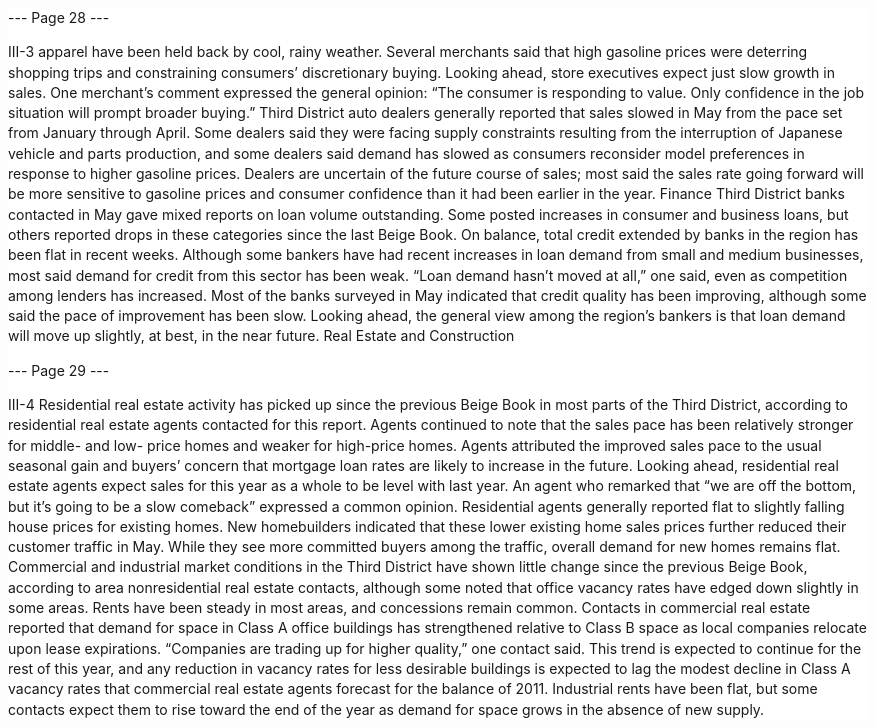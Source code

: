 --- Page 28 ---

III-3
apparel have been held back by cool, rainy weather. Several merchants said that high gasoline
prices were deterring shopping trips and constraining consumers’ discretionary buying. Looking
ahead, store executives expect just slow growth in sales. One merchant’s comment expressed
the general opinion: “The consumer is responding to value. Only confidence in the job situation
will prompt broader buying.”
Third District auto dealers generally reported that sales slowed in May from the pace set
from January through April. Some dealers said they were facing supply constraints resulting
from the interruption of Japanese vehicle and parts production, and some dealers said demand
has slowed as consumers reconsider model preferences in response to higher gasoline prices.
Dealers are uncertain of the future course of sales; most said the sales rate going forward will be
more sensitive to gasoline prices and consumer confidence than it had been earlier in the year.
Finance
Third District banks contacted in May gave mixed reports on loan volume outstanding.
Some posted increases in consumer and business loans, but others reported drops in these
categories since the last Beige Book. On balance, total credit extended by banks in the region
has been flat in recent weeks. Although some bankers have had recent increases in loan demand
from small and medium businesses, most said demand for credit from this sector has been weak.
“Loan demand hasn’t moved at all,” one said, even as competition among lenders has increased.
Most of the banks surveyed in May indicated that credit quality has been improving, although
some said the pace of improvement has been slow. Looking ahead, the general view among the
region’s bankers is that loan demand will move up slightly, at best, in the near future.
Real Estate and Construction

--- Page 29 ---

III-4
Residential real estate activity has picked up since the previous Beige Book in most
parts of the Third District, according to residential real estate agents contacted for this report.
Agents continued to note that the sales pace has been relatively stronger for middle- and low-
price homes and weaker for high-price homes. Agents attributed the improved sales pace to the
usual seasonal gain and buyers’ concern that mortgage loan rates are likely to increase in the
future. Looking ahead, residential real estate agents expect sales for this year as a whole to be
level with last year. An agent who remarked that “we are off the bottom, but it’s going to be a
slow comeback” expressed a common opinion. Residential agents generally reported flat to
slightly falling house prices for existing homes. New homebuilders indicated that these lower
existing home sales prices further reduced their customer traffic in May. While they see more
committed buyers among the traffic, overall demand for new homes remains flat.
Commercial and industrial market conditions in the Third District have shown little
change since the previous Beige Book, according to area nonresidential real estate contacts,
although some noted that office vacancy rates have edged down slightly in some areas. Rents
have been steady in most areas, and concessions remain common. Contacts in commercial real
estate reported that demand for space in Class A office buildings has strengthened relative to
Class B space as local companies relocate upon lease expirations. “Companies are trading up
for higher quality,” one contact said. This trend is expected to continue for the rest of this year,
and any reduction in vacancy rates for less desirable buildings is expected to lag the modest
decline in Class A vacancy rates that commercial real estate agents forecast for the balance of
2011. Industrial rents have been flat, but some contacts expect them to rise toward the end of
the year as demand for space grows in the absence of new supply.
